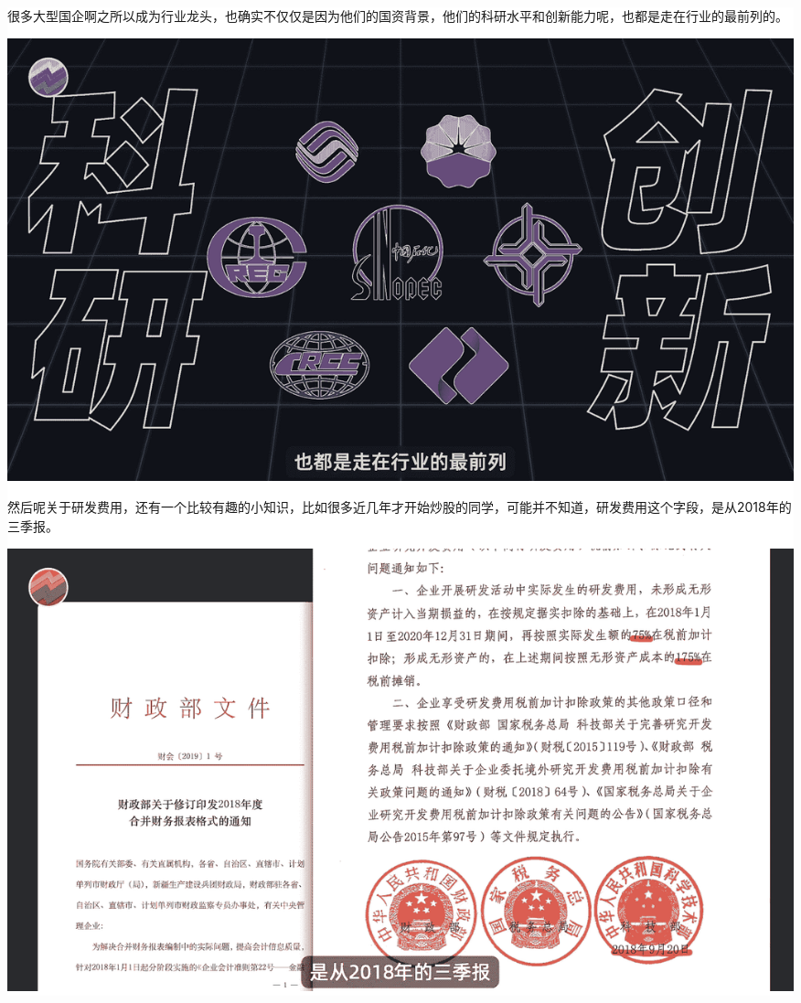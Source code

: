 很多大型国企啊之所以成为行业龙头，也确实不仅仅是因为他们的国资背景，他们的科研水平和创新能力呢，也都是走在行业的最前列的。



![](img/b4852800f3c9b9ec95b5bd1d146208c6_37.png)

然后呢关于研发费用，还有一个比较有趣的小知识，比如很多近几年才开始炒股的同学，可能并不知道，研发费用这个字段，是从2018年的三季报。



![](img/b4852800f3c9b9ec95b5bd1d146208c6_39.png)
